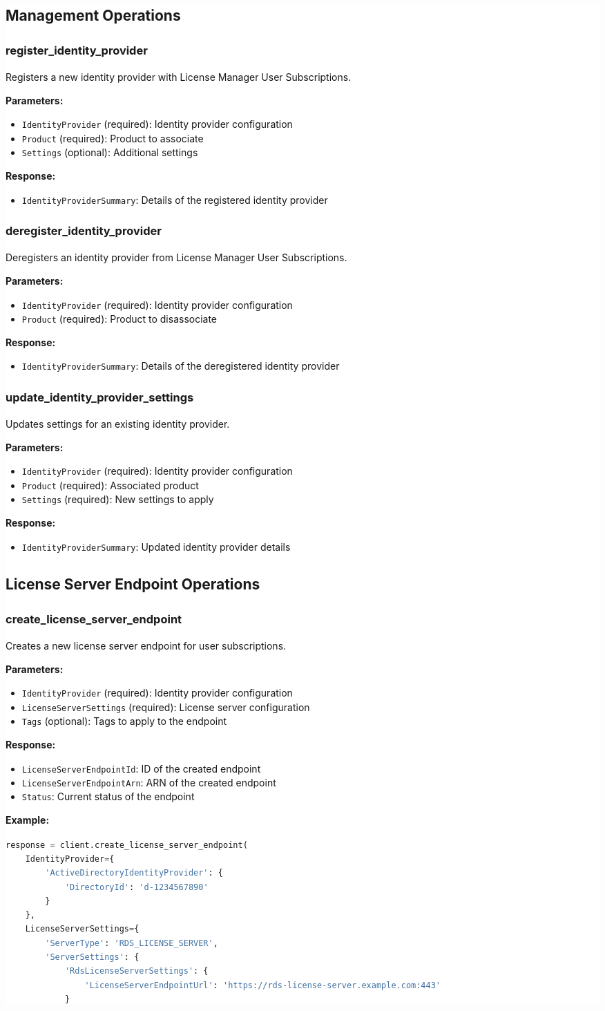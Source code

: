 ## Management Operations

### register_identity_provider

Registers a new identity provider with License Manager User Subscriptions.

**Parameters:**
- `IdentityProvider` (required): Identity provider configuration
- `Product` (required): Product to associate
- `Settings` (optional): Additional settings

**Response:**
- `IdentityProviderSummary`: Details of the registered identity provider

### deregister_identity_provider

Deregisters an identity provider from License Manager User Subscriptions.

**Parameters:**
- `IdentityProvider` (required): Identity provider configuration
- `Product` (required): Product to disassociate

**Response:**
- `IdentityProviderSummary`: Details of the deregistered identity provider

### update_identity_provider_settings

Updates settings for an existing identity provider.

**Parameters:**
- `IdentityProvider` (required): Identity provider configuration
- `Product` (required): Associated product
- `Settings` (required): New settings to apply

**Response:**
- `IdentityProviderSummary`: Updated identity provider details

## License Server Endpoint Operations

### create_license_server_endpoint

Creates a new license server endpoint for user subscriptions.

**Parameters:**
- `IdentityProvider` (required): Identity provider configuration
- `LicenseServerSettings` (required): License server configuration
- `Tags` (optional): Tags to apply to the endpoint

**Response:**
- `LicenseServerEndpointId`: ID of the created endpoint
- `LicenseServerEndpointArn`: ARN of the created endpoint
- `Status`: Current status of the endpoint

**Example:**
```python
response = client.create_license_server_endpoint(
    IdentityProvider={
        'ActiveDirectoryIdentityProvider': {
            'DirectoryId': 'd-1234567890'
        }
    },
    LicenseServerSettings={
        'ServerType': 'RDS_LICENSE_SERVER',
        'ServerSettings': {
            'RdsLicenseServerSettings': {
                'LicenseServerEndpointUrl': 'https://rds-license-server.example.com:443'
            }
```